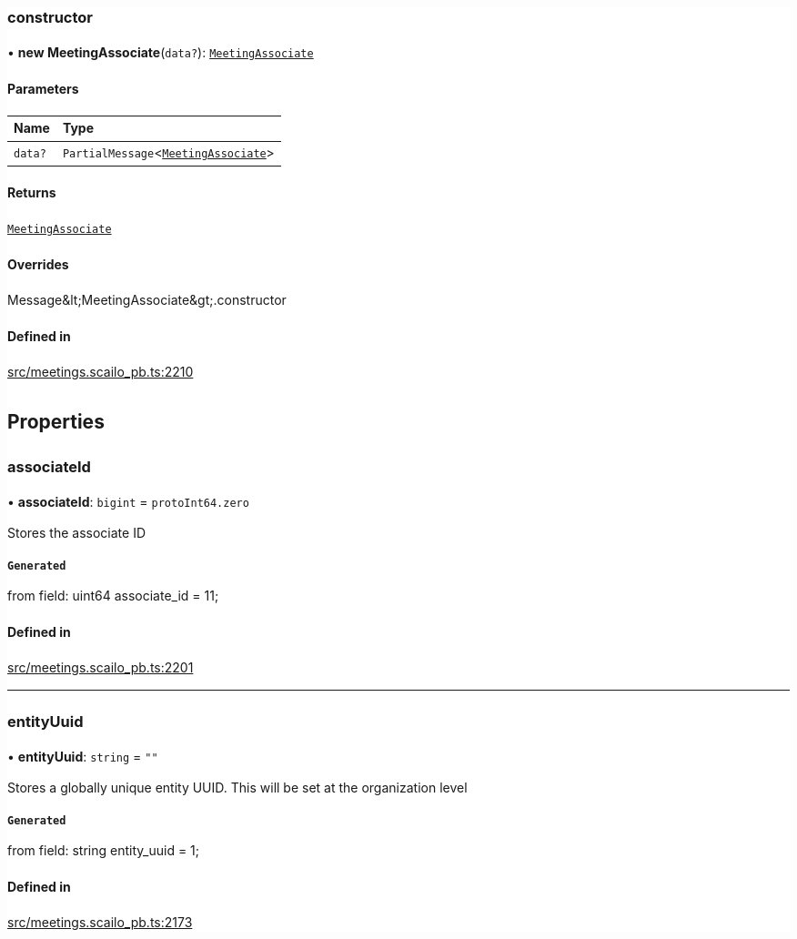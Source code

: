 ### constructor

• **new MeetingAssociate**(`data?`): [`MeetingAssociate`](MeetingAssociate.md)

#### Parameters

| Name | Type |
| :------ | :------ |
| `data?` | `PartialMessage`\<[`MeetingAssociate`](MeetingAssociate.md)\> |

#### Returns

[`MeetingAssociate`](MeetingAssociate.md)

#### Overrides

Message\&lt;MeetingAssociate\&gt;.constructor

#### Defined in

[src/meetings.scailo_pb.ts:2210](https://github.com/scailo/ts-sdk/blob/c10a36b57201dfa5903d4b53efa1e62aa6208936/src/meetings.scailo_pb.ts#L2210)

## Properties

### associateId

• **associateId**: `bigint` = `protoInt64.zero`

Stores the associate ID

**`Generated`**

from field: uint64 associate_id = 11;

#### Defined in

[src/meetings.scailo_pb.ts:2201](https://github.com/scailo/ts-sdk/blob/c10a36b57201dfa5903d4b53efa1e62aa6208936/src/meetings.scailo_pb.ts#L2201)

___

### entityUuid

• **entityUuid**: `string` = `""`

Stores a globally unique entity UUID. This will be set at the organization level

**`Generated`**

from field: string entity_uuid = 1;

#### Defined in

[src/meetings.scailo_pb.ts:2173](https://github.com/scailo/ts-sdk/blob/c10a36b57201dfa5903d4b53efa1e62aa6208936/src/meetings.scailo_pb.ts#L2173)
